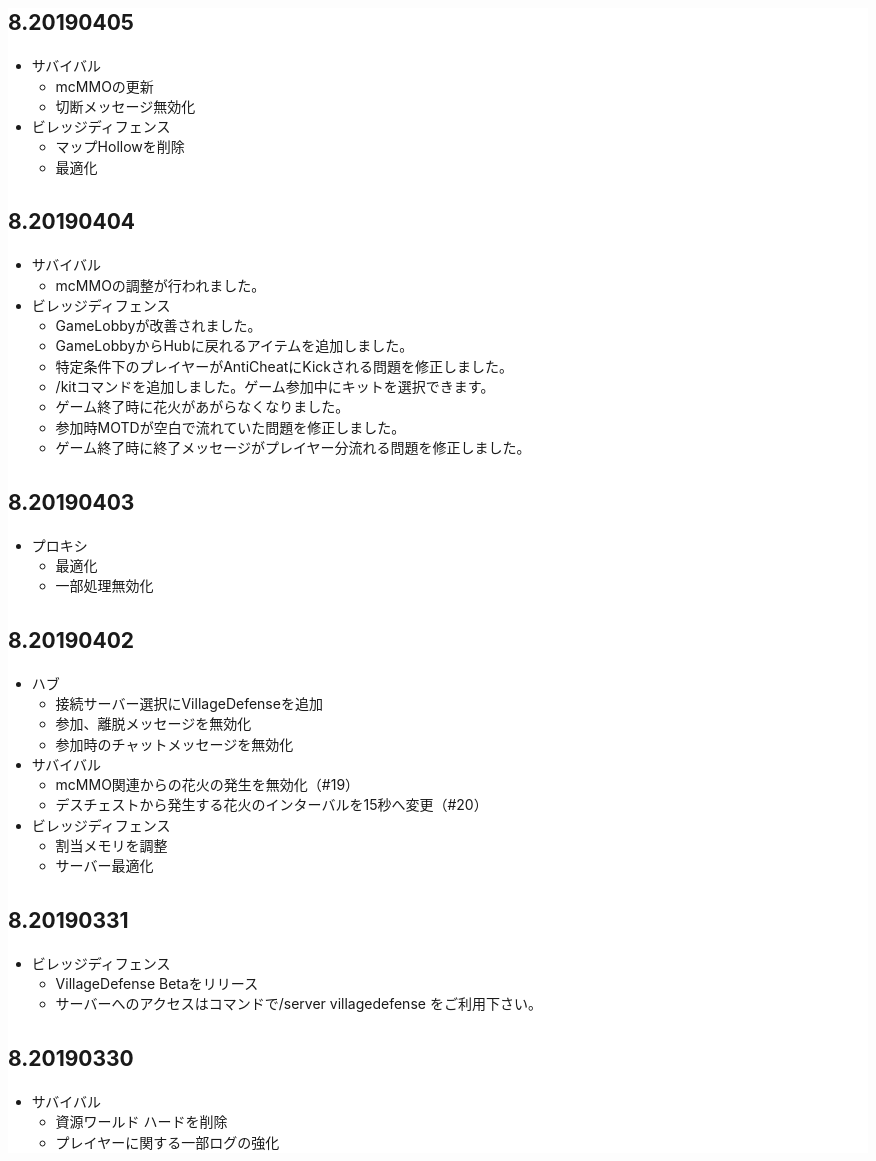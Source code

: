 ## 8.20190405
* サバイバル
    - mcMMOの更新
    - 切断メッセージ無効化
* ビレッジディフェンス
    - マップHollowを削除
    - 最適化 

## 8.20190404
* サバイバル
    - mcMMOの調整が行われました。
* ビレッジディフェンス
    - GameLobbyが改善されました。
    - GameLobbyからHubに戻れるアイテムを追加しました。
    - 特定条件下のプレイヤーがAntiCheatにKickされる問題を修正しました。
    - /kitコマンドを追加しました。ゲーム参加中にキットを選択できます。
    - ゲーム終了時に花火があがらなくなりました。
    - 参加時MOTDが空白で流れていた問題を修正しました。
    - ゲーム終了時に終了メッセージがプレイヤー分流れる問題を修正しました。 

## 8.20190403
* プロキシ
    - 最適化
    - 一部処理無効化 

## 8.20190402
* ハブ
    - 接続サーバー選択にVillageDefenseを追加
    - 参加、離脱メッセージを無効化
    - 参加時のチャットメッセージを無効化
* サバイバル
    - mcMMO関連からの花火の発生を無効化（#19）
    - デスチェストから発生する花火のインターバルを15秒へ変更（#20）
* ビレッジディフェンス
    - 割当メモリを調整
    - サーバー最適化 

## 8.20190331
* ビレッジディフェンス
    - VillageDefense Betaをリリース
    - サーバーへのアクセスはコマンドで/server villagedefense をご利用下さい。

## 8.20190330
* サバイバル
    - 資源ワールド ハードを削除
    - プレイヤーに関する一部ログの強化
